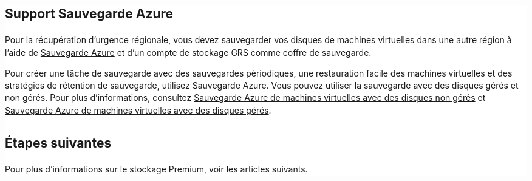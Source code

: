 ## <a name="azure-backup-support"></a>Support Sauvegarde Azure

Pour la récupération d’urgence régionale, vous devez sauvegarder vos disques de machines virtuelles dans une autre région à l’aide de [Sauvegarde Azure](../articles/backup/backup-introduction-to-azure-backup.md) et d’un compte de stockage GRS comme coffre de sauvegarde.

Pour créer une tâche de sauvegarde avec des sauvegardes périodiques, une restauration facile des machines virtuelles et des stratégies de rétention de sauvegarde, utilisez Sauvegarde Azure. Vous pouvez utiliser la sauvegarde avec des disques gérés et non gérés. Pour plus d’informations, consultez [Sauvegarde Azure de machines virtuelles avec des disques non gérés](../articles/backup/backup-azure-vms-first-look-arm.md) et [Sauvegarde Azure de machines virtuelles avec des disques gérés](../articles/backup/backup-introduction-to-azure-backup.md#using-managed-disk-vms-with-azure-backup). 

## <a name="next-steps"></a>Étapes suivantes

Pour plus d’informations sur le stockage Premium, voir les articles suivants.
